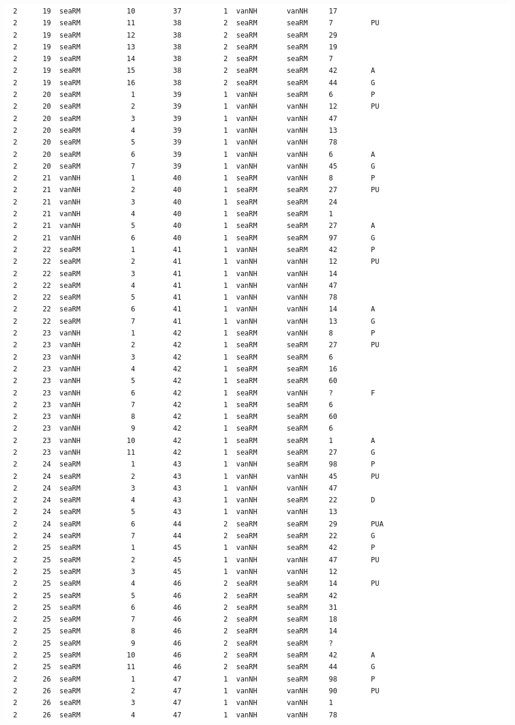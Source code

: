       2      19  seaRM           10         37          1  vanNH       vanNH     17                
      2      19  seaRM           11         38          2  seaRM       seaRM     7         PU      
      2      19  seaRM           12         38          2  seaRM       seaRM     29                
      2      19  seaRM           13         38          2  seaRM       seaRM     19                
      2      19  seaRM           14         38          2  seaRM       seaRM     7                 
      2      19  seaRM           15         38          2  seaRM       seaRM     42        A       
      2      19  seaRM           16         38          2  seaRM       seaRM     44        G       
      2      20  seaRM            1         39          1  vanNH       seaRM     6         P       
      2      20  seaRM            2         39          1  vanNH       vanNH     12        PU      
      2      20  seaRM            3         39          1  vanNH       vanNH     47                
      2      20  seaRM            4         39          1  vanNH       vanNH     13                
      2      20  seaRM            5         39          1  vanNH       vanNH     78                
      2      20  seaRM            6         39          1  vanNH       vanNH     6         A       
      2      20  seaRM            7         39          1  vanNH       vanNH     45        G       
      2      21  vanNH            1         40          1  seaRM       vanNH     8         P       
      2      21  vanNH            2         40          1  seaRM       seaRM     27        PU      
      2      21  vanNH            3         40          1  seaRM       seaRM     24                
      2      21  vanNH            4         40          1  seaRM       seaRM     1                 
      2      21  vanNH            5         40          1  seaRM       seaRM     27        A       
      2      21  vanNH            6         40          1  seaRM       seaRM     97        G       
      2      22  seaRM            1         41          1  vanNH       seaRM     42        P       
      2      22  seaRM            2         41          1  vanNH       vanNH     12        PU      
      2      22  seaRM            3         41          1  vanNH       vanNH     14                
      2      22  seaRM            4         41          1  vanNH       vanNH     47                
      2      22  seaRM            5         41          1  vanNH       vanNH     78                
      2      22  seaRM            6         41          1  vanNH       vanNH     14        A       
      2      22  seaRM            7         41          1  vanNH       vanNH     13        G       
      2      23  vanNH            1         42          1  seaRM       vanNH     8         P       
      2      23  vanNH            2         42          1  seaRM       seaRM     27        PU      
      2      23  vanNH            3         42          1  seaRM       seaRM     6                 
      2      23  vanNH            4         42          1  seaRM       seaRM     16                
      2      23  vanNH            5         42          1  seaRM       seaRM     60                
      2      23  vanNH            6         42          1  seaRM       vanNH     ?         F       
      2      23  vanNH            7         42          1  seaRM       seaRM     6                 
      2      23  vanNH            8         42          1  seaRM       seaRM     60                
      2      23  vanNH            9         42          1  seaRM       seaRM     6                 
      2      23  vanNH           10         42          1  seaRM       seaRM     1         A       
      2      23  vanNH           11         42          1  seaRM       seaRM     27        G       
      2      24  seaRM            1         43          1  vanNH       seaRM     98        P       
      2      24  seaRM            2         43          1  vanNH       vanNH     45        PU      
      2      24  seaRM            3         43          1  vanNH       vanNH     47                
      2      24  seaRM            4         43          1  vanNH       seaRM     22        D       
      2      24  seaRM            5         43          1  vanNH       vanNH     13                
      2      24  seaRM            6         44          2  seaRM       seaRM     29        PUA     
      2      24  seaRM            7         44          2  seaRM       seaRM     22        G       
      2      25  seaRM            1         45          1  vanNH       seaRM     42        P       
      2      25  seaRM            2         45          1  vanNH       vanNH     47        PU      
      2      25  seaRM            3         45          1  vanNH       vanNH     12                
      2      25  seaRM            4         46          2  seaRM       seaRM     14        PU      
      2      25  seaRM            5         46          2  seaRM       seaRM     42                
      2      25  seaRM            6         46          2  seaRM       seaRM     31                
      2      25  seaRM            7         46          2  seaRM       seaRM     18                
      2      25  seaRM            8         46          2  seaRM       seaRM     14                
      2      25  seaRM            9         46          2  seaRM       seaRM     ?                 
      2      25  seaRM           10         46          2  seaRM       seaRM     42        A       
      2      25  seaRM           11         46          2  seaRM       seaRM     44        G       
      2      26  seaRM            1         47          1  vanNH       seaRM     98        P       
      2      26  seaRM            2         47          1  vanNH       vanNH     90        PU      
      2      26  seaRM            3         47          1  vanNH       vanNH     1                 
      2      26  seaRM            4         47          1  vanNH       vanNH     78                